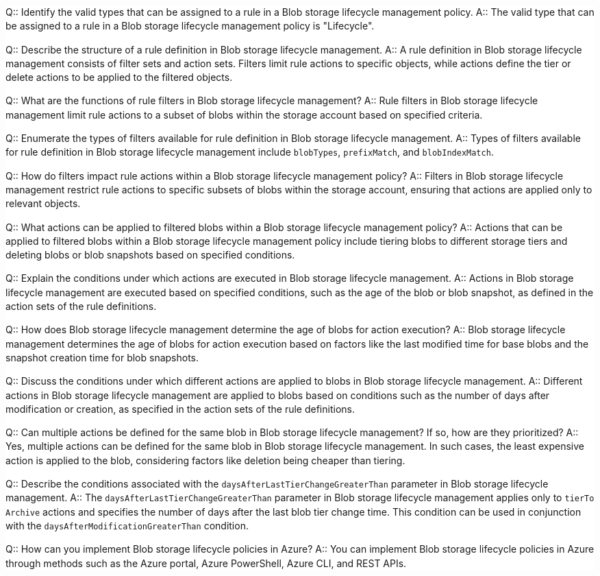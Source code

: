 Q:: Identify the valid types that can be assigned to a rule in a Blob storage lifecycle management policy.
A:: The valid type that can be assigned to a rule in a Blob storage lifecycle management policy is "Lifecycle".

Q:: Describe the structure of a rule definition in Blob storage lifecycle management.
A:: A rule definition in Blob storage lifecycle management consists of filter sets and action sets. Filters limit rule actions to specific objects, while actions define the tier or delete actions to be applied to the filtered objects.

Q:: What are the functions of rule filters in Blob storage lifecycle management?
A:: Rule filters in Blob storage lifecycle management limit rule actions to a subset of blobs within the storage account based on specified criteria.

Q:: Enumerate the types of filters available for rule definition in Blob storage lifecycle management.
A:: Types of filters available for rule definition in Blob storage lifecycle management include `blobTypes`, `prefixMatch`, and `blobIndexMatch`.

Q:: How do filters impact rule actions within a Blob storage lifecycle management policy?
A:: Filters in Blob storage lifecycle management restrict rule actions to specific subsets of blobs within the storage account, ensuring that actions are applied only to relevant objects.

Q:: What actions can be applied to filtered blobs within a Blob storage lifecycle management policy?
A:: Actions that can be applied to filtered blobs within a Blob storage lifecycle management policy include tiering blobs to different storage tiers and deleting blobs or blob snapshots based on specified conditions.

Q:: Explain the conditions under which actions are executed in Blob storage lifecycle management.
A:: Actions in Blob storage lifecycle management are executed based on specified conditions, such as the age of the blob or blob snapshot, as defined in the action sets of the rule definitions.

Q:: How does Blob storage lifecycle management determine the age of blobs for action execution?
A:: Blob storage lifecycle management determines the age of blobs for action execution based on factors like the last modified time for base blobs and the snapshot creation time for blob snapshots.

Q:: Discuss the conditions under which different actions are applied to blobs in Blob storage lifecycle management.
A:: Different actions in Blob storage lifecycle management are applied to blobs based on conditions such as the number of days after modification or creation, as specified in the action sets of the rule definitions.

Q:: Can multiple actions be defined for the same blob in Blob storage lifecycle management? If so, how are they prioritized?
A:: Yes, multiple actions can be defined for the same blob in Blob storage lifecycle management. In such cases, the least expensive action is applied to the blob, considering factors like deletion being cheaper than tiering.

Q:: Describe the conditions associated with the `daysAfterLastTierChangeGreaterThan` parameter in Blob storage lifecycle management.
A:: The `daysAfterLastTierChangeGreaterThan` parameter in Blob storage lifecycle management applies only to `tierToArchive` actions and specifies the number of days after the last blob tier change time. This condition can be used in conjunction with the `daysAfterModificationGreaterThan` condition.

Q:: How can you implement Blob storage lifecycle policies in Azure?
A:: You can implement Blob storage lifecycle policies in Azure through methods such as the Azure portal, Azure PowerShell, Azure CLI, and REST APIs.
